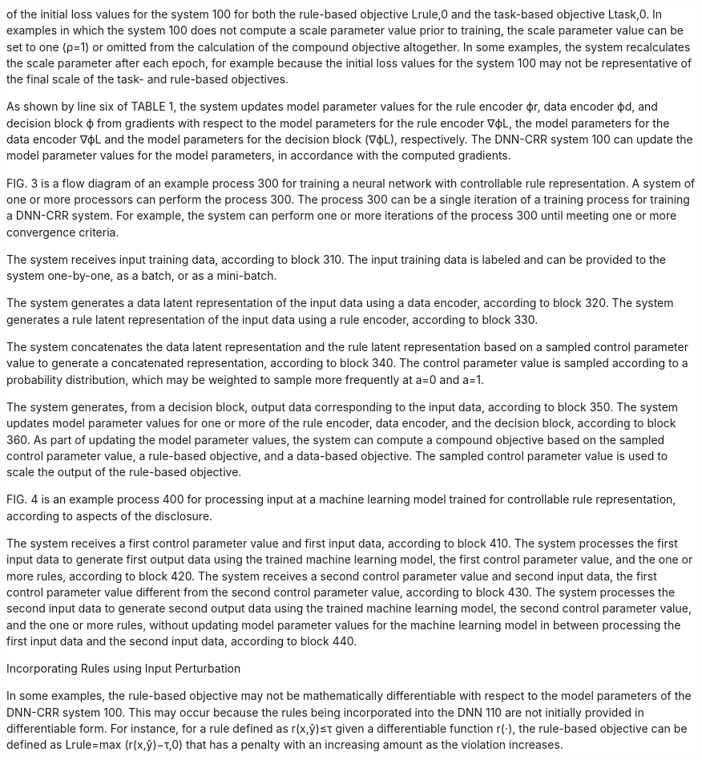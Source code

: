 of the initial loss values for the system 100 for both the rule-based objective Lrule,0 and the task-based objective Ltask,0. In examples in which the system 100 does not compute a scale parameter value prior to training, the scale parameter value can be set to one (ρ=1) or omitted from the calculation of the compound objective altogether. In some examples, the system recalculates the scale parameter after each epoch, for example because the initial loss values for the system 100 may not be representative of the final scale of the task- and rule-based objectives.

As shown by line six of TABLE 1, the system updates model parameter values for the rule encoder ϕr, data encoder ϕd, and decision block ϕ from gradients with respect to the model parameters for the rule encoder ∇ϕL, the model parameters for the data encoder ∇ϕL and the model parameters for the decision block (∇ϕL), respectively. The DNN-CRR system 100 can update the model parameter values for the model parameters, in accordance with the computed gradients.

FIG. 3 is a flow diagram of an example process 300 for training a neural network with controllable rule representation. A system of one or more processors can perform the process 300. The process 300 can be a single iteration of a training process for training a DNN-CRR system. For example, the system can perform one or more iterations of the process 300 until meeting one or more convergence criteria.

The system receives input training data, according to block 310. The input training data is labeled and can be provided to the system one-by-one, as a batch, or as a mini-batch.

The system generates a data latent representation of the input data using a data encoder, according to block 320. The system generates a rule latent representation of the input data using a rule encoder, according to block 330.

The system concatenates the data latent representation and the rule latent representation based on a sampled control parameter value to generate a concatenated representation, according to block 340. The control parameter value is sampled according to a probability distribution, which may be weighted to sample more frequently at a=0 and a=1.

The system generates, from a decision block, output data corresponding to the input data, according to block 350. The system updates model parameter values for one or more of the rule encoder, data encoder, and the decision block, according to block 360. As part of updating the model parameter values, the system can compute a compound objective based on the sampled control parameter value, a rule-based objective, and a data-based objective. The sampled control parameter value is used to scale the output of the rule-based objective.

FIG. 4 is an example process 400 for processing input at a machine learning model trained for controllable rule representation, according to aspects of the disclosure.

The system receives a first control parameter value and first input data, according to block 410. The system processes the first input data to generate first output data using the trained machine learning model, the first control parameter value, and the one or more rules, according to block 420. The system receives a second control parameter value and second input data, the first control parameter value different from the second control parameter value, according to block 430. The system processes the second input data to generate second output data using the trained machine learning model, the second control parameter value, and the one or more rules, without updating model parameter values for the machine learning model in between processing the first input data and the second input data, according to block 440.

Incorporating Rules using Input Perturbation

In some examples, the rule-based objective may not be mathematically differentiable with respect to the model parameters of the DNN-CRR system 100. This may occur because the rules being incorporated into the DNN 110 are not initially provided in differentiable form. For instance, for a rule defined as r(x,ŷ)≤τ given a differentiable function r(⋅), the rule-based objective can be defined as Lrule=max (r(x,ŷ)−τ,0) that has a penalty with an increasing amount as the violation increases.
